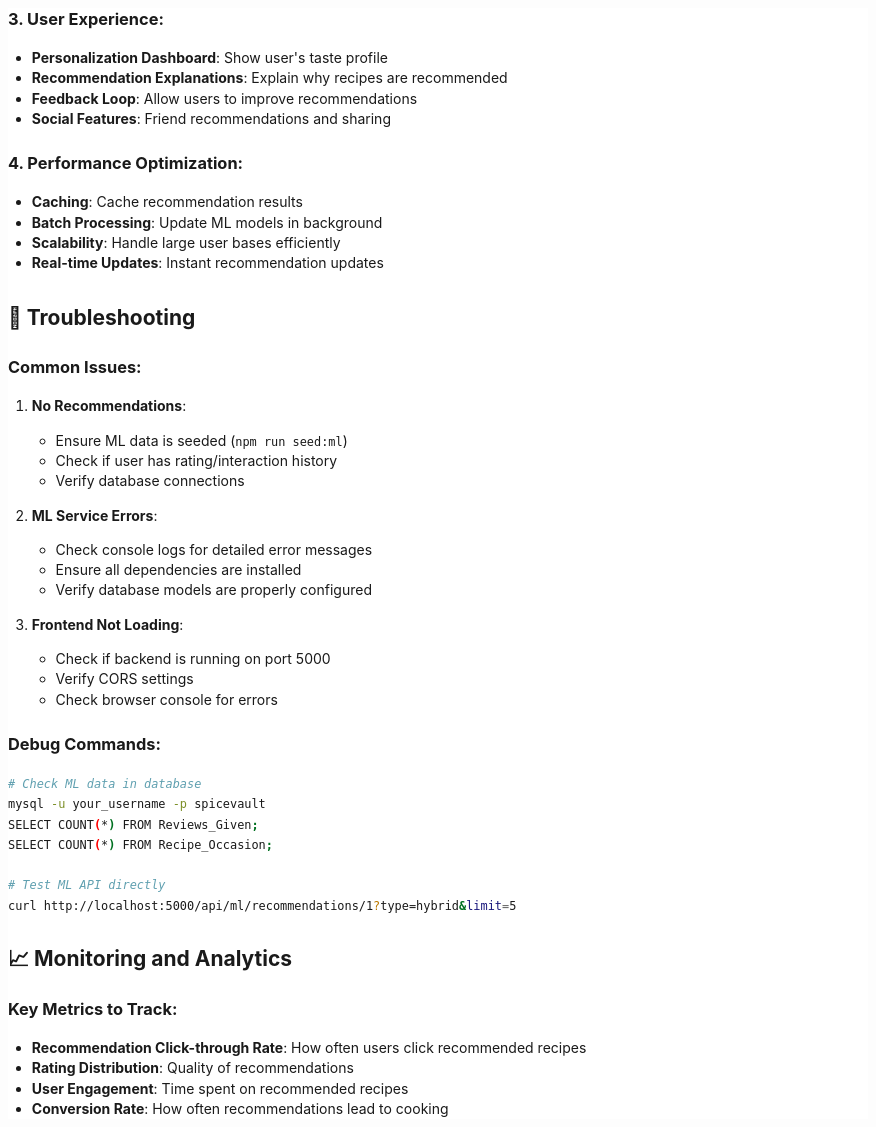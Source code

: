 ### 3. User Experience:
- **Personalization Dashboard**: Show user's taste profile
- **Recommendation Explanations**: Explain why recipes are recommended
- **Feedback Loop**: Allow users to improve recommendations
- **Social Features**: Friend recommendations and sharing

### 4. Performance Optimization:
- **Caching**: Cache recommendation results
- **Batch Processing**: Update ML models in background
- **Scalability**: Handle large user bases efficiently
- **Real-time Updates**: Instant recommendation updates

## 🐛 Troubleshooting

### Common Issues:

1. **No Recommendations**: 
   - Ensure ML data is seeded (`npm run seed:ml`)
   - Check if user has rating/interaction history
   - Verify database connections

2. **ML Service Errors**:
   - Check console logs for detailed error messages
   - Ensure all dependencies are installed
   - Verify database models are properly configured

3. **Frontend Not Loading**:
   - Check if backend is running on port 5000
   - Verify CORS settings
   - Check browser console for errors

### Debug Commands:

```bash
# Check ML data in database
mysql -u your_username -p spicevault
SELECT COUNT(*) FROM Reviews_Given;
SELECT COUNT(*) FROM Recipe_Occasion;

# Test ML API directly
curl http://localhost:5000/api/ml/recommendations/1?type=hybrid&limit=5
```

## 📈 Monitoring and Analytics

### Key Metrics to Track:
- **Recommendation Click-through Rate**: How often users click recommended recipes
- **Rating Distribution**: Quality of recommendations
- **User Engagement**: Time spent on recommended recipes
- **Conversion Rate**: How often recommendations lead to cooking
